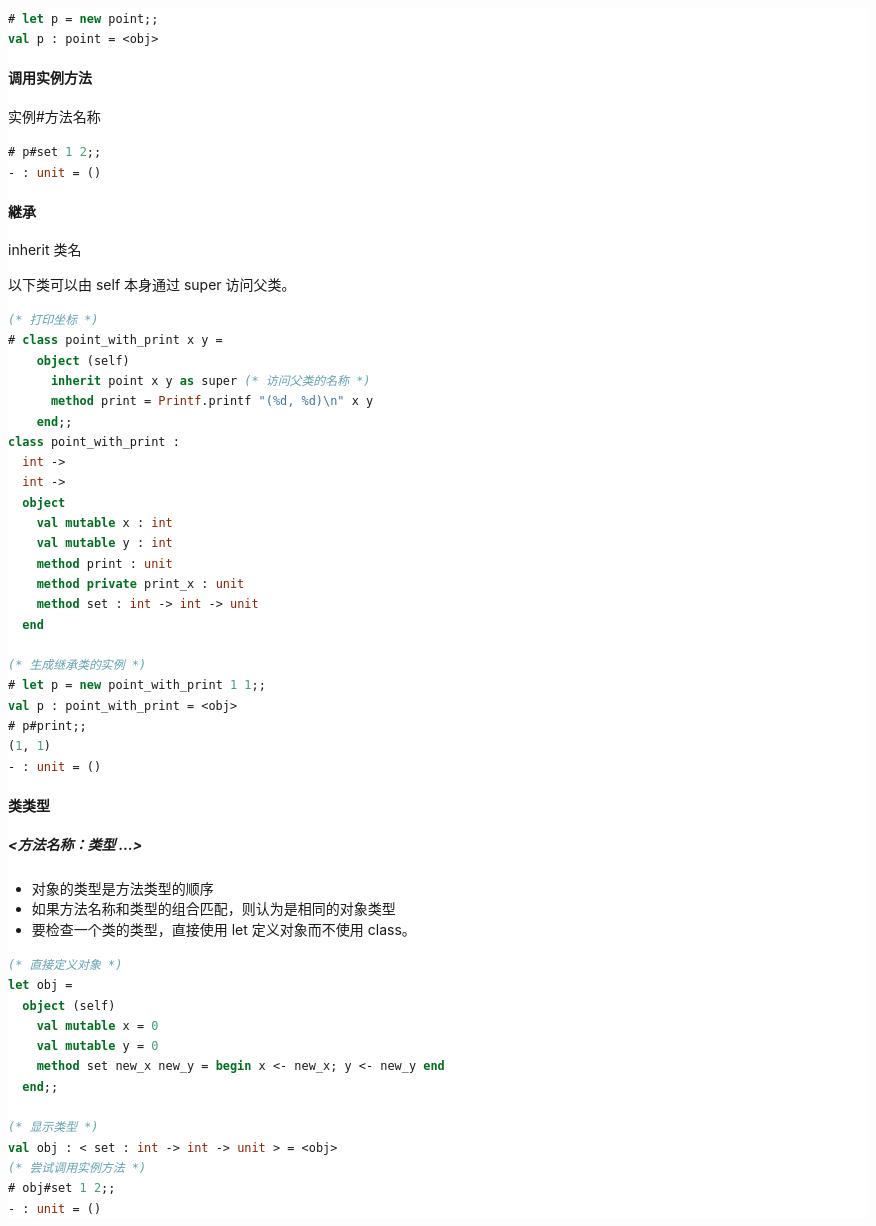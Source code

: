 ```ocaml
# let p = new point;;
val p : point = <obj>
```

#### 调用实例方法

实例#方法名称

```ocaml
# p#set 1 2;;
- : unit = ()
```

#### 継承

inherit 类名

以下类可以由 self 本身通过 super 访问父类。

```ocaml
(* 打印坐标 *)
# class point_with_print x y =
    object (self)
      inherit point x y as super (* 访问父类的名称 *)
      method print = Printf.printf "(%d, %d)\n" x y
    end;;
class point_with_print :
  int ->
  int ->
  object
    val mutable x : int
    val mutable y : int
    method print : unit
    method private print_x : unit
    method set : int -> int -> unit
  end

(* 生成继承类的实例 *)
# let p = new point_with_print 1 1;;
val p : point_with_print = <obj>
# p#print;;
(1, 1)
- : unit = ()
```

#### 类类型

##### <方法名称：类型 ...>
* 对象的类型是方法类型的顺序
* 如果方法名称和类型的组合匹配，则认为是相同的对象类型
* 要检查一个类的类型，直接使用 let 定义对象而不使用 class。

```ocaml
(* 直接定义对象 *)
let obj = 
  object (self)
    val mutable x = 0
    val mutable y = 0
    method set new_x new_y = begin x <- new_x; y <- new_y end
  end;;

(* 显示类型 *)
val obj : < set : int -> int -> unit > = <obj>
(* 尝试调用实例方法 *)
# obj#set 1 2;;
- : unit = ()
```
